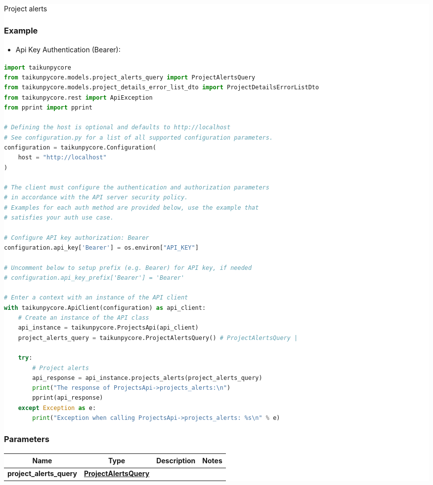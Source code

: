 Project alerts

### Example

* Api Key Authentication (Bearer):

```python
import taikunpycore
from taikunpycore.models.project_alerts_query import ProjectAlertsQuery
from taikunpycore.models.project_details_error_list_dto import ProjectDetailsErrorListDto
from taikunpycore.rest import ApiException
from pprint import pprint

# Defining the host is optional and defaults to http://localhost
# See configuration.py for a list of all supported configuration parameters.
configuration = taikunpycore.Configuration(
    host = "http://localhost"
)

# The client must configure the authentication and authorization parameters
# in accordance with the API server security policy.
# Examples for each auth method are provided below, use the example that
# satisfies your auth use case.

# Configure API key authorization: Bearer
configuration.api_key['Bearer'] = os.environ["API_KEY"]

# Uncomment below to setup prefix (e.g. Bearer) for API key, if needed
# configuration.api_key_prefix['Bearer'] = 'Bearer'

# Enter a context with an instance of the API client
with taikunpycore.ApiClient(configuration) as api_client:
    # Create an instance of the API class
    api_instance = taikunpycore.ProjectsApi(api_client)
    project_alerts_query = taikunpycore.ProjectAlertsQuery() # ProjectAlertsQuery | 

    try:
        # Project alerts
        api_response = api_instance.projects_alerts(project_alerts_query)
        print("The response of ProjectsApi->projects_alerts:\n")
        pprint(api_response)
    except Exception as e:
        print("Exception when calling ProjectsApi->projects_alerts: %s\n" % e)
```



### Parameters


Name | Type | Description  | Notes
------------- | ------------- | ------------- | -------------
 **project_alerts_query** | [**ProjectAlertsQuery**](ProjectAlertsQuery.md)|  | 
